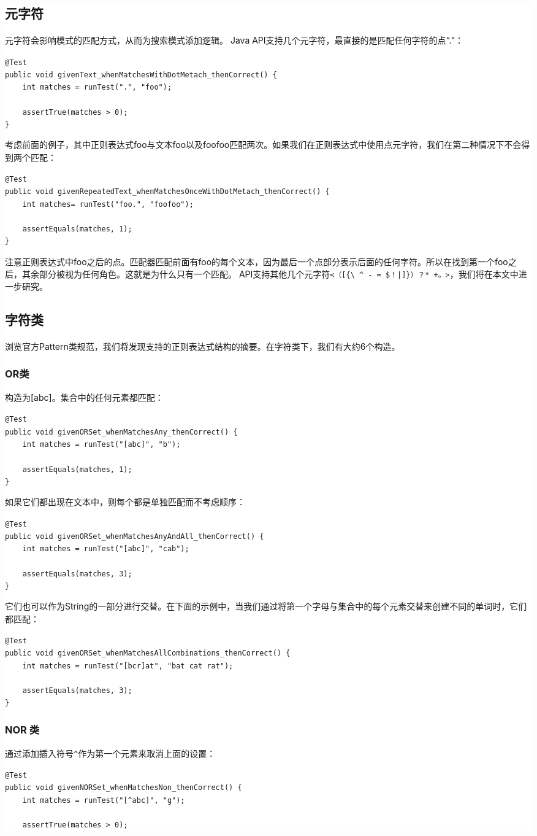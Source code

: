 ```
```

## 元字符
元字符会影响模式的匹配方式，从而为搜索模式添加逻辑。 Java API支持几个元字符，最直接的是匹配任何字符的点“.”：
```
@Test
public void givenText_whenMatchesWithDotMetach_thenCorrect() {
    int matches = runTest(".", "foo");
     
    assertTrue(matches > 0);
}
```
考虑前面的例子，其中正则表达式foo与文本foo以及foofoo匹配两次。如果我们在正则表达式中使用点元字符，我们在第二种情况下不会得到两个匹配：
```
@Test
public void givenRepeatedText_whenMatchesOnceWithDotMetach_thenCorrect() {
    int matches= runTest("foo.", "foofoo");
  
    assertEquals(matches, 1);
}
```
注意正则表达式中foo之后的点。匹配器匹配前面有foo的每个文本，因为最后一个点部分表示后面的任何字符。所以在找到第一个foo之后，其余部分被视为任何角色。这就是为什么只有一个匹配。 API支持其他几个元字符`<（[{\ ^ - = $！|]}）？* +。>`，我们将在本文中进一步研究。

## 字符类
浏览官方Pattern类规范，我们将发现支持的正则表达式结构的摘要。在字符类下，我们有大约6个构造。

### OR类
构造为[abc]。集合中的任何元素都匹配：
```
@Test
public void givenORSet_whenMatchesAny_thenCorrect() {
    int matches = runTest("[abc]", "b");
  
    assertEquals(matches, 1);
}
```
如果它们都出现在文本中，则每个都是单独匹配而不考虑顺序：
```
@Test
public void givenORSet_whenMatchesAnyAndAll_thenCorrect() {
    int matches = runTest("[abc]", "cab");
  
    assertEquals(matches, 3);
}
```
它们也可以作为String的一部分进行交替。在下面的示例中，当我们通过将第一个字母与集合中的每个元素交替来创建不同的单词时，它们都匹配：
```
@Test
public void givenORSet_whenMatchesAllCombinations_thenCorrect() {
    int matches = runTest("[bcr]at", "bat cat rat");
  
    assertEquals(matches, 3);
}
```
### NOR 类
通过添加插入符号`^`作为第一个元素来取消上面的设置：
```
@Test
public void givenNORSet_whenMatchesNon_thenCorrect() {
    int matches = runTest("[^abc]", "g");
  
    assertTrue(matches > 0);
```